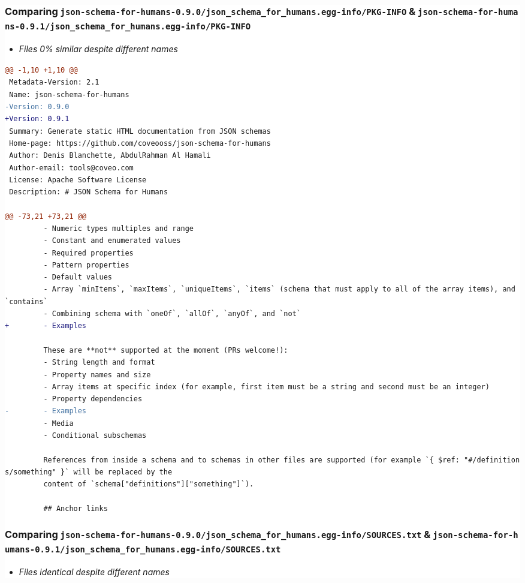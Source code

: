 ### Comparing `json-schema-for-humans-0.9.0/json_schema_for_humans.egg-info/PKG-INFO` & `json-schema-for-humans-0.9.1/json_schema_for_humans.egg-info/PKG-INFO`

 * *Files 0% similar despite different names*

```diff
@@ -1,10 +1,10 @@
 Metadata-Version: 2.1
 Name: json-schema-for-humans
-Version: 0.9.0
+Version: 0.9.1
 Summary: Generate static HTML documentation from JSON schemas
 Home-page: https://github.com/coveooss/json-schema-for-humans
 Author: Denis Blanchette, AbdulRahman Al Hamali
 Author-email: tools@coveo.com
 License: Apache Software License
 Description: # JSON Schema for Humans
         
@@ -73,21 +73,21 @@
         - Numeric types multiples and range
         - Constant and enumerated values
         - Required properties
         - Pattern properties
         - Default values
         - Array `minItems`, `maxItems`, `uniqueItems`, `items` (schema that must apply to all of the array items), and `contains`
         - Combining schema with `oneOf`, `allOf`, `anyOf`, and `not`
+        - Examples
         
         These are **not** supported at the moment (PRs welcome!):
         - String length and format
         - Property names and size
         - Array items at specific index (for example, first item must be a string and second must be an integer)
         - Property dependencies
-        - Examples
         - Media
         - Conditional subschemas
         
         References from inside a schema and to schemas in other files are supported (for example `{ $ref: "#/definitions/something" }` will be replaced by the 
         content of `schema["definitions"]["something"]`).
         
         ## Anchor links
```

### Comparing `json-schema-for-humans-0.9.0/json_schema_for_humans.egg-info/SOURCES.txt` & `json-schema-for-humans-0.9.1/json_schema_for_humans.egg-info/SOURCES.txt`

 * *Files identical despite different names*
